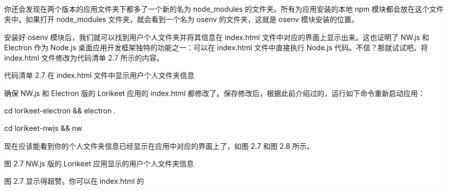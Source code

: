 你还会发现在两个版本的应用文件夹下都多了一个新的名为 node_modules 的文件夹。所有为应用安装的本地 npm 模块都会放在这个文件夹中。如果打开 node_modules 文件夹，就会看到一个名为 osenv 的文件夹，这就是 osenv 模块安装的位置。

安装好 osenv 模块后，我们就可以找到用户个人文件夹并将其信息在 index.html 文件中对应的界面上显示出来。这也证明了 NW.js 和 Electron 作为 Node.js 桌面应用开发框架独特的功能之一：可以在 index.html 文件中直接执行 Node.js 代码。不信？那就试试吧。将 index.html 文件修改为代码清单 2.7 所示的内容。

代码清单 2.7 在 index.html 文件中显示用户个人文件夹信息

确保 NW.js 和 Electron 版的 Lorikeet 应用的 index.html 都修改了。保存修改后，根据此前介绍过的，运行如下命令重新启动应用：

cd lorikeet-electron && electron .

cd lorikeet-nwjs && nw

现在应该能看到你的个人文件夹信息已经显示在应用中对应的界面上了，如图 2.7 和图 2.8 所示。

图 2.7 NW.js 版的 Lorikeet 应用显示的用户个人文件夹信息

图 2.7 显示得超赞。你可以在 index.html 的 <script> 标签中直接调用 Node.js。那么 Electron 怎么样的？是否也一样呢？请看图 2.8。

图 2.8 Electron 版的 Lorikeet 应用显示的用户个人文件夹信息

没错。正如你所见，不仅可以在 index.html 文件中的 <script> 标签中调用 Node.js 代码，还可以在前端代码中使用通过 npm 安装的 Node.js 模块。不仅如此，至此我们的 NW.js 和 Electron 都用了同样的代码，由此可见两者兼容性有多好，这也是为什么很多项目都可以很方便地从 NW.js 切换到 Electron（比如，Light Table 应用）。

现在已经实现了在工具条中显示用户个人文件夹信息了，接下来实现下一个功能：将用户个人文件夹中的文件和文件夹显示出来。

2.3.2 显示用户个人文件夹中的文件和文件夹

在前面的内容中，我们先创建界面元素，然后将用户个人文件夹信息显示在界面上。对于这次这个功能，我们先要获取到用户个人文件夹中的文件和文件夹信息，再想办法把它们显示在界面上。回忆一下，图 2.9 显示的是我们要实现的样子。

图 2.9 我们接下来要实现的样子

要实现该功能，我们需要做以下这些事情：

1． 获取到用户个人文件夹中的文件和文件夹列表信息。

2． 对每个文件或者文件夹，判断它是文件还是文件夹。

3． 将文件或文件夹列表信息显示到界面上，并用对应的图标区分出来。

你已经获取到用户个人文件夹的路径了，现在需要做的就是想办法获取到该路径下的文件和文件夹列表信息。幸运的是，Node.js 提供了一个名为 fs 的标准库，可用来查询计算机中的文件系统。该标准库中有一个方法叫 readdir，用它来获取某个路径下的文件和文件夹信息，具体文档参见 http://mng.bz/YR5B。

对 NW.js 和 Electron 版的 Lorikeet 应用都创建一个 app.js 文件。该文件中的 JavaScript 代码可以调用 Node.js，也可以操作 DOM。我们将获取文件和文件夹列表信息的代码就放在这个文件中。

首先，在 index.html 和 app.css 同目录下创建一个 app.js 文件。然后将获取用户个人文件夹信息的代码移到该文件中。将如下代码插入 app.js 文件：



添加完上述代码后，接下来在 index.html 中用一个 <script> 标签将 app.js 文件加载进来，并在 DOM 位置调用 app.js 中的 getUsersHomeFolder 方法。将 index.html 修改为如代码清单 2.8 所示的内容。

代码清单 2.8 将 app.js 添加到 index.html 文件中

重启应用就会发现，它们没有任何区别，和预期的一样。现在可以往 app.js 中添加代码来获取文件列表了。首先加载 Node.js 的文件系统模块，它是 Node.js 标准库的一部分，紧接着添加一个新的函数叫 getFilesInFolder，用来获取传进来的文件夹下面的文件列表信息。然后再创建一个 main 函数，调用该函数并将用户个人文件夹路径作为参数传递进去，再将获取到的包含所有文件绝对路径的列表在控制台打印出来。

将 app.js 文件修改为如代码清单 2.9 所示的内容。

代码清单 2.9 将用户个人文件夹下的文件和文件夹列表打印出来
